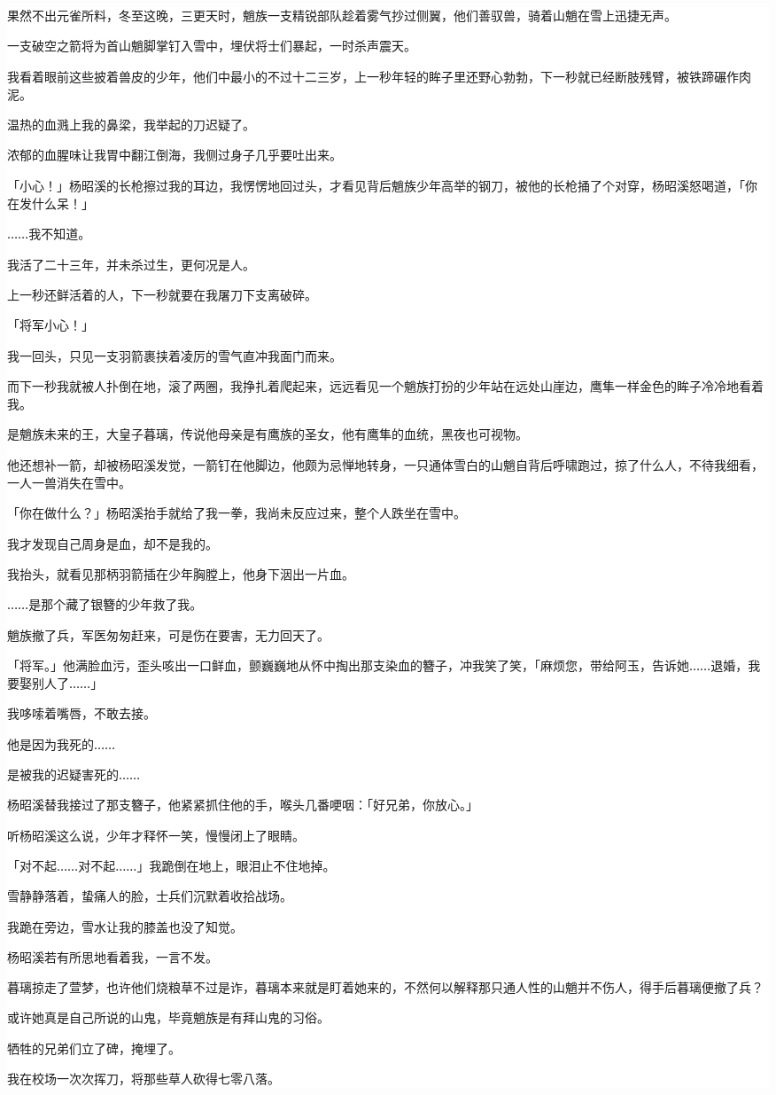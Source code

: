 果然不出元雀所料，冬至这晚，三更天时，魈族一支精锐部队趁着雾气抄过侧翼，他们善驭兽，骑着山魈在雪上迅捷无声。

一支破空之箭将为首山魈脚掌钉入雪中，埋伏将士们暴起，一时杀声震天。

我看着眼前这些披着兽皮的少年，他们中最小的不过十二三岁，上一秒年轻的眸子里还野心勃勃，下一秒就已经断肢残臂，被铁蹄碾作肉泥。

温热的血溅上我的鼻梁，我举起的刀迟疑了。

浓郁的血腥味让我胃中翻江倒海，我侧过身子几乎要吐出来。

「小心！」杨昭溪的长枪擦过我的耳边，我愣愣地回过头，才看见背后魈族少年高举的钢刀，被他的长枪捅了个对穿，杨昭溪怒喝道，「你在发什么呆！」

……我不知道。

我活了二十三年，并未杀过生，更何况是人。

上一秒还鲜活着的人，下一秒就要在我屠刀下支离破碎。

「将军小心！」

我一回头，只见一支羽箭裹挟着凌厉的雪气直冲我面门而来。

而下一秒我就被人扑倒在地，滚了两圈，我挣扎着爬起来，远远看见一个魈族打扮的少年站在远处山崖边，鹰隼一样金色的眸子冷冷地看着我。

是魈族未来的王，大皇子暮璃，传说他母亲是有鹰族的圣女，他有鹰隼的血统，黑夜也可视物。

他还想补一箭，却被杨昭溪发觉，一箭钉在他脚边，他颇为忌惮地转身，一只通体雪白的山魈自背后呼啸跑过，掠了什么人，不待我细看，一人一兽消失在雪中。

「你在做什么？」杨昭溪抬手就给了我一拳，我尚未反应过来，整个人跌坐在雪中。

我才发现自己周身是血，却不是我的。

我抬头，就看见那柄羽箭插在少年胸膛上，他身下洇出一片血。

……是那个藏了银簪的少年救了我。

魈族撤了兵，军医匆匆赶来，可是伤在要害，无力回天了。

「将军。」他满脸血污，歪头咳出一口鲜血，颤巍巍地从怀中掏出那支染血的簪子，冲我笑了笑，「麻烦您，带给阿玉，告诉她……退婚，我要娶别人了……」

我哆嗦着嘴唇，不敢去接。

他是因为我死的……

是被我的迟疑害死的……

杨昭溪替我接过了那支簪子，他紧紧抓住他的手，喉头几番哽咽：「好兄弟，你放心。」

听杨昭溪这么说，少年才释怀一笑，慢慢闭上了眼睛。

「对不起……对不起……」我跪倒在地上，眼泪止不住地掉。

雪静静落着，蛰痛人的脸，士兵们沉默着收拾战场。

我跪在旁边，雪水让我的膝盖也没了知觉。

杨昭溪若有所思地看着我，一言不发。

暮璃掠走了萱梦，也许他们烧粮草不过是诈，暮璃本来就是盯着她来的，不然何以解释那只通人性的山魈并不伤人，得手后暮璃便撤了兵？

或许她真是自己所说的山鬼，毕竟魈族是有拜山鬼的习俗。

牺牲的兄弟们立了碑，掩埋了。

我在校场一次次挥刀，将那些草人砍得七零八落。
